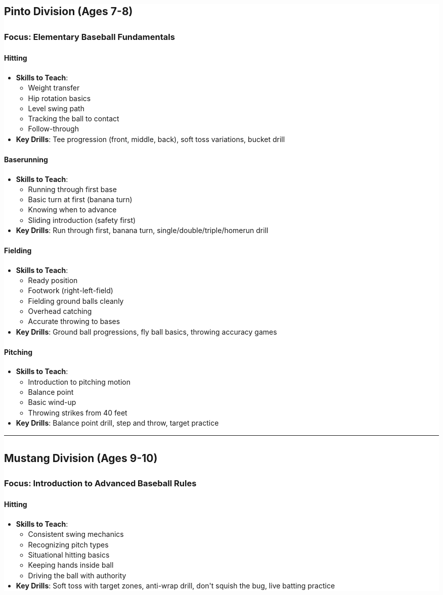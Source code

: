 ## Pinto Division (Ages 7-8)

### Focus: Elementary Baseball Fundamentals

#### Hitting
- **Skills to Teach**:
  - Weight transfer
  - Hip rotation basics
  - Level swing path
  - Tracking the ball to contact
  - Follow-through
- **Key Drills**: Tee progression (front, middle, back), soft toss variations, bucket drill

#### Baserunning
- **Skills to Teach**:
  - Running through first base
  - Basic turn at first (banana turn)
  - Knowing when to advance
  - Sliding introduction (safety first)
- **Key Drills**: Run through first, banana turn, single/double/triple/homerun drill

#### Fielding
- **Skills to Teach**:
  - Ready position
  - Footwork (right-left-field)
  - Fielding ground balls cleanly
  - Overhead catching
  - Accurate throwing to bases
- **Key Drills**: Ground ball progressions, fly ball basics, throwing accuracy games

#### Pitching
- **Skills to Teach**:
  - Introduction to pitching motion
  - Balance point
  - Basic wind-up
  - Throwing strikes from 40 feet
- **Key Drills**: Balance point drill, step and throw, target practice

---

## Mustang Division (Ages 9-10)

### Focus: Introduction to Advanced Baseball Rules

#### Hitting
- **Skills to Teach**:
  - Consistent swing mechanics
  - Recognizing pitch types
  - Situational hitting basics
  - Keeping hands inside ball
  - Driving the ball with authority
- **Key Drills**: Soft toss with target zones, anti-wrap drill, don't squish the bug, live batting practice
